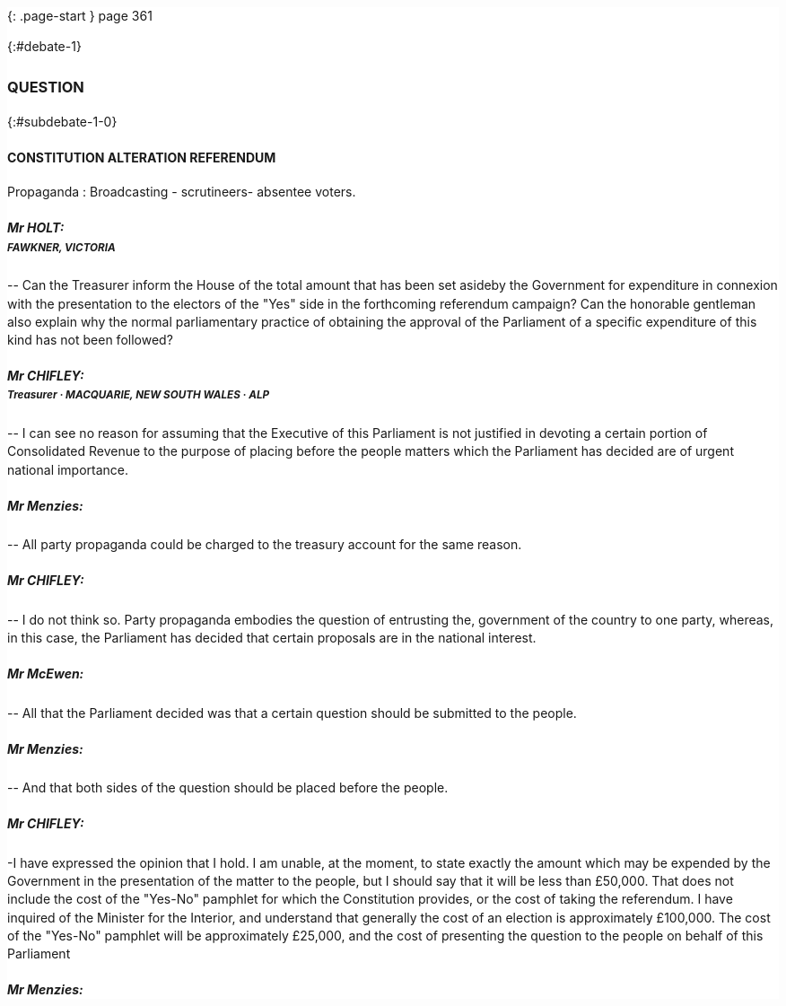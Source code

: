 {: .page-start }
page 361

{:#debate-1}
### QUESTION

{:#subdebate-1-0}
#### CONSTITUTION ALTERATION REFERENDUM

Propaganda : Broadcasting - scrutineers- absentee voters. 

##### Mr HOLT:<br><small class="text-muted">FAWKNER, VICTORIA</small>

-- Can the Treasurer inform the House of the total amount that has been set asideby the Government for expenditure in connexion with the presentation to the electors of the "Yes" side in the forthcoming referendum campaign? Can the honorable gentleman also explain why the normal parliamentary practice of obtaining the approval of the Parliament of a specific expenditure of this kind has not been followed? 

##### Mr CHIFLEY:<br><small class="text-muted">Treasurer &middot; MACQUARIE, NEW SOUTH WALES &middot; ALP</small>

-- I can see no reason for assuming that the Executive of this Parliament is not justified in devoting a certain portion of Consolidated Revenue to the purpose of placing before the people matters which the Parliament has decided are of urgent national importance. 

##### Mr Menzies:

-- All party propaganda could be charged to the treasury account for the same reason. 

##### Mr CHIFLEY:

-- I do not think so. Party propaganda embodies the question of entrusting the, government of the country to one party, whereas, in this case, the Parliament has decided that certain proposals are in the national interest. 

##### Mr McEwen:

-- All that the Parliament decided was that a certain question should be submitted to the people. 

##### Mr Menzies:

-- And that both sides of the question should be placed before the people. 

##### Mr CHIFLEY:

-I have expressed the opinion that I hold. I am unable, at the moment, to state exactly the amount which may be expended by the Government in the presentation of the matter to the people, but I should say that it will be less than £50,000. That does not include the cost of the "Yes-No" pamphlet for which the Constitution provides, or the cost of taking the referendum. I have inquired of the Minister for the Interior, and understand that generally the cost of an election is approximately £100,000. The cost of the "Yes-No" pamphlet will be approximately £25,000, and the cost of presenting the question to the people on behalf of this Parliament 

##### Mr Menzies:
